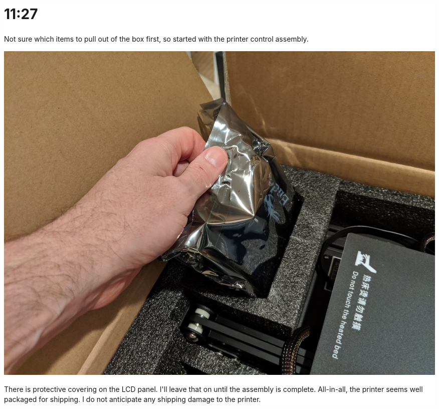 # 11:27
Not sure which items to pull out of the box first, so started with the printer control assembly.

![First package to remove](/images/posts/2019-05-29-assemble-creality-ender3/04.jpg)

There is protective covering on the LCD panel. I'll leave that on until the assembly is complete. All-in-all, the printer seems well packaged for shipping. I do not anticipate any shipping damage to the printer.
